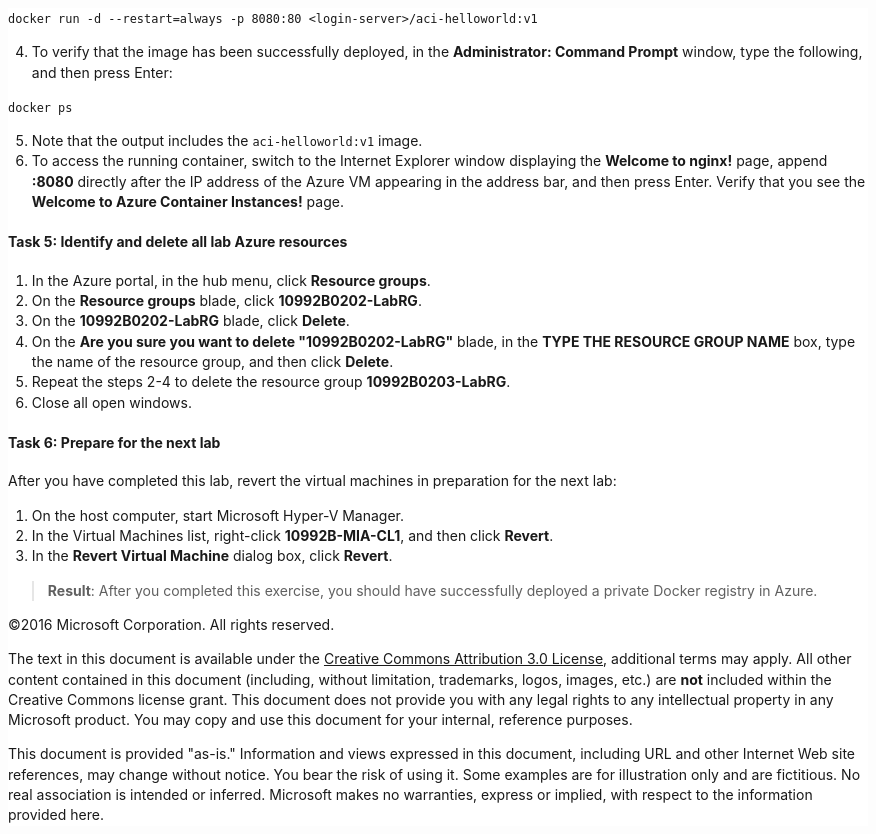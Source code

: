 ```
docker run -d --restart=always -p 8080:80 <login-server>/aci-helloworld:v1
```

4.   To verify that the image has been successfully deployed, in the **Administrator: Command Prompt** window, type the following, and then press Enter: 

```
docker ps
```

5.   Note that the output includes the `aci-helloworld:v1` image. 
6.   To access the running container, switch to the Internet Explorer window displaying the **Welcome to nginx!** page, append **:8080** directly after the IP address of the Azure VM appearing in the address bar, and then press Enter. Verify that you see the **Welcome to Azure Container Instances!** page.


#### Task 5: Identify and delete all lab Azure resources
  
1.   In the Azure portal, in the hub menu, click **Resource groups**.
2.   On the **Resource groups** blade, click **10992B0202-LabRG**.
3.   On the **10992B0202-LabRG** blade, click **Delete**.
4.   On the **Are you sure you want to delete "10992B0202-LabRG"** blade, in the **TYPE THE RESOURCE GROUP NAME** box, type the name of the resource group, and then click **Delete**.
5.   Repeat the steps 2-4 to delete the resource group **10992B0203-LabRG**. 
6.   Close all open windows.


#### Task 6: Prepare for the next lab
  
After you have completed this lab, revert the virtual machines in preparation for the next lab: 

1.   On the host computer, start Microsoft Hyper-V Manager.
2.   In the Virtual Machines list, right-click **10992B-MIA-CL1**, and then click **Revert**.
3.   In the **Revert Virtual Machine** dialog box, click **Revert**.

> **Result**: After you completed this exercise, you should have successfully deployed a private Docker registry in Azure.



©2016 Microsoft Corporation. All rights reserved.

The text in this document is available under the [Creative Commons Attribution 3.0 License](https://creativecommons.org/licenses/by/3.0/legalcode "Creative Commons Attribution 3.0 License"), additional terms may apply.  All other content contained in this document (including, without limitation, trademarks, logos, images, etc.) are **not** included within the Creative Commons license grant.  This document does not provide you with any legal rights to any intellectual property in any Microsoft product. You may copy and use this document for your internal, reference purposes.

This document is provided "as-is." Information and views expressed in this document, including URL and other Internet Web site references, may change without notice. You bear the risk of using it. Some examples are for illustration only and are fictitious. No real association is intended or inferred. Microsoft makes no warranties, express or implied, with respect to the information provided here.
